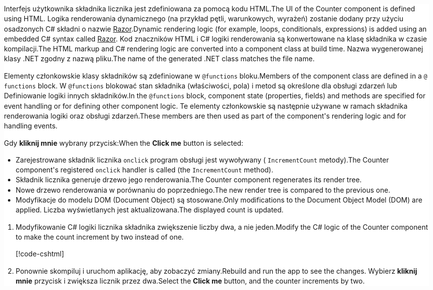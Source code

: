   <span data-ttu-id="5c06f-123">Interfejs użytkownika składnika licznika jest zdefiniowana za pomocą kodu HTML.</span><span class="sxs-lookup"><span data-stu-id="5c06f-123">The UI of the Counter component is defined using HTML.</span></span> <span data-ttu-id="5c06f-124">Logika renderowania dynamicznego (na przykład pętli, warunkowych, wyrażeń) zostanie dodany przy użyciu osadzonych C# składni o nazwie [Razor](xref:mvc/views/razor).</span><span class="sxs-lookup"><span data-stu-id="5c06f-124">Dynamic rendering logic (for example, loops, conditionals, expressions) is added using an embedded C# syntax called [Razor](xref:mvc/views/razor).</span></span> <span data-ttu-id="5c06f-125">Kod znaczników HTML i C# logiki renderowania są konwertowane na klasę składnika w czasie kompilacji.</span><span class="sxs-lookup"><span data-stu-id="5c06f-125">The HTML markup and C# rendering logic are converted into a component class at build time.</span></span> <span data-ttu-id="5c06f-126">Nazwa wygenerowanej klasy .NET zgodny z nazwą pliku.</span><span class="sxs-lookup"><span data-stu-id="5c06f-126">The name of the generated .NET class matches the file name.</span></span>

   <span data-ttu-id="5c06f-127">Elementy członkowskie klasy składników są zdefiniowane w `@functions` bloku.</span><span class="sxs-lookup"><span data-stu-id="5c06f-127">Members of the component class are defined in a `@functions` block.</span></span> <span data-ttu-id="5c06f-128">W `@functions` blokować stan składnika (właściwości, pola) i metod są określone dla obsługi zdarzeń lub Definiowanie logiki innych składników.</span><span class="sxs-lookup"><span data-stu-id="5c06f-128">In the `@functions` block, component state (properties, fields) and methods are specified for event handling or for defining other component logic.</span></span> <span data-ttu-id="5c06f-129">Te elementy członkowskie są następnie używane w ramach składnika renderowania logiki oraz obsługi zdarzeń.</span><span class="sxs-lookup"><span data-stu-id="5c06f-129">These members are then used as part of the component's rendering logic and for handling events.</span></span>

   <span data-ttu-id="5c06f-130">Gdy **kliknij mnie** wybrany przycisk:</span><span class="sxs-lookup"><span data-stu-id="5c06f-130">When the **Click me** button is selected:</span></span>

   * <span data-ttu-id="5c06f-131">Zarejestrowane składnik licznika `onclick` program obsługi jest wywoływany ( `IncrementCount` metody).</span><span class="sxs-lookup"><span data-stu-id="5c06f-131">The Counter component's registered `onclick` handler is called (the `IncrementCount` method).</span></span>
   * <span data-ttu-id="5c06f-132">Składnik licznika generuje drzewo jego renderowania.</span><span class="sxs-lookup"><span data-stu-id="5c06f-132">The Counter component regenerates its render tree.</span></span>
   * <span data-ttu-id="5c06f-133">Nowe drzewo renderowania w porównaniu do poprzedniego.</span><span class="sxs-lookup"><span data-stu-id="5c06f-133">The new render tree is compared to the previous one.</span></span>
   * <span data-ttu-id="5c06f-134">Modyfikacje do modelu DOM (Document Object) są stosowane.</span><span class="sxs-lookup"><span data-stu-id="5c06f-134">Only modifications to the Document Object Model (DOM) are applied.</span></span> <span data-ttu-id="5c06f-135">Liczba wyświetlanych jest aktualizowana.</span><span class="sxs-lookup"><span data-stu-id="5c06f-135">The displayed count is updated.</span></span>

1. <span data-ttu-id="5c06f-136">Modyfikowanie C# logiki licznika składnika zwiększenie liczby dwa, a nie jeden.</span><span class="sxs-lookup"><span data-stu-id="5c06f-136">Modify the C# logic of the Counter component to make the count increment by two instead of one.</span></span>

   [!code-cshtml[](build-your-first-razor-components-app/samples_snapshot/3.x/Counter2.razor?highlight=14)]

1. <span data-ttu-id="5c06f-137">Ponownie skompiluj i uruchom aplikację, aby zobaczyć zmiany.</span><span class="sxs-lookup"><span data-stu-id="5c06f-137">Rebuild and run the app to see the changes.</span></span> <span data-ttu-id="5c06f-138">Wybierz **kliknij mnie** przycisk i zwiększa licznik przez dwa.</span><span class="sxs-lookup"><span data-stu-id="5c06f-138">Select the **Click me** button, and the counter increments by two.</span></span>
